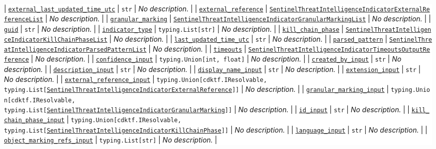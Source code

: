 | <code><a href="#@cdktf/provider-azurerm.sentinelThreatIntelligenceIndicator.SentinelThreatIntelligenceIndicator.property.externalLastUpdatedTimeUtc">external_last_updated_time_utc</a></code> | <code>str</code> | *No description.* |
| <code><a href="#@cdktf/provider-azurerm.sentinelThreatIntelligenceIndicator.SentinelThreatIntelligenceIndicator.property.externalReference">external_reference</a></code> | <code><a href="#@cdktf/provider-azurerm.sentinelThreatIntelligenceIndicator.SentinelThreatIntelligenceIndicatorExternalReferenceList">SentinelThreatIntelligenceIndicatorExternalReferenceList</a></code> | *No description.* |
| <code><a href="#@cdktf/provider-azurerm.sentinelThreatIntelligenceIndicator.SentinelThreatIntelligenceIndicator.property.granularMarking">granular_marking</a></code> | <code><a href="#@cdktf/provider-azurerm.sentinelThreatIntelligenceIndicator.SentinelThreatIntelligenceIndicatorGranularMarkingList">SentinelThreatIntelligenceIndicatorGranularMarkingList</a></code> | *No description.* |
| <code><a href="#@cdktf/provider-azurerm.sentinelThreatIntelligenceIndicator.SentinelThreatIntelligenceIndicator.property.guid">guid</a></code> | <code>str</code> | *No description.* |
| <code><a href="#@cdktf/provider-azurerm.sentinelThreatIntelligenceIndicator.SentinelThreatIntelligenceIndicator.property.indicatorType">indicator_type</a></code> | <code>typing.List[str]</code> | *No description.* |
| <code><a href="#@cdktf/provider-azurerm.sentinelThreatIntelligenceIndicator.SentinelThreatIntelligenceIndicator.property.killChainPhase">kill_chain_phase</a></code> | <code><a href="#@cdktf/provider-azurerm.sentinelThreatIntelligenceIndicator.SentinelThreatIntelligenceIndicatorKillChainPhaseList">SentinelThreatIntelligenceIndicatorKillChainPhaseList</a></code> | *No description.* |
| <code><a href="#@cdktf/provider-azurerm.sentinelThreatIntelligenceIndicator.SentinelThreatIntelligenceIndicator.property.lastUpdatedTimeUtc">last_updated_time_utc</a></code> | <code>str</code> | *No description.* |
| <code><a href="#@cdktf/provider-azurerm.sentinelThreatIntelligenceIndicator.SentinelThreatIntelligenceIndicator.property.parsedPattern">parsed_pattern</a></code> | <code><a href="#@cdktf/provider-azurerm.sentinelThreatIntelligenceIndicator.SentinelThreatIntelligenceIndicatorParsedPatternList">SentinelThreatIntelligenceIndicatorParsedPatternList</a></code> | *No description.* |
| <code><a href="#@cdktf/provider-azurerm.sentinelThreatIntelligenceIndicator.SentinelThreatIntelligenceIndicator.property.timeouts">timeouts</a></code> | <code><a href="#@cdktf/provider-azurerm.sentinelThreatIntelligenceIndicator.SentinelThreatIntelligenceIndicatorTimeoutsOutputReference">SentinelThreatIntelligenceIndicatorTimeoutsOutputReference</a></code> | *No description.* |
| <code><a href="#@cdktf/provider-azurerm.sentinelThreatIntelligenceIndicator.SentinelThreatIntelligenceIndicator.property.confidenceInput">confidence_input</a></code> | <code>typing.Union[int, float]</code> | *No description.* |
| <code><a href="#@cdktf/provider-azurerm.sentinelThreatIntelligenceIndicator.SentinelThreatIntelligenceIndicator.property.createdByInput">created_by_input</a></code> | <code>str</code> | *No description.* |
| <code><a href="#@cdktf/provider-azurerm.sentinelThreatIntelligenceIndicator.SentinelThreatIntelligenceIndicator.property.descriptionInput">description_input</a></code> | <code>str</code> | *No description.* |
| <code><a href="#@cdktf/provider-azurerm.sentinelThreatIntelligenceIndicator.SentinelThreatIntelligenceIndicator.property.displayNameInput">display_name_input</a></code> | <code>str</code> | *No description.* |
| <code><a href="#@cdktf/provider-azurerm.sentinelThreatIntelligenceIndicator.SentinelThreatIntelligenceIndicator.property.extensionInput">extension_input</a></code> | <code>str</code> | *No description.* |
| <code><a href="#@cdktf/provider-azurerm.sentinelThreatIntelligenceIndicator.SentinelThreatIntelligenceIndicator.property.externalReferenceInput">external_reference_input</a></code> | <code>typing.Union[cdktf.IResolvable, typing.List[<a href="#@cdktf/provider-azurerm.sentinelThreatIntelligenceIndicator.SentinelThreatIntelligenceIndicatorExternalReference">SentinelThreatIntelligenceIndicatorExternalReference</a>]]</code> | *No description.* |
| <code><a href="#@cdktf/provider-azurerm.sentinelThreatIntelligenceIndicator.SentinelThreatIntelligenceIndicator.property.granularMarkingInput">granular_marking_input</a></code> | <code>typing.Union[cdktf.IResolvable, typing.List[<a href="#@cdktf/provider-azurerm.sentinelThreatIntelligenceIndicator.SentinelThreatIntelligenceIndicatorGranularMarking">SentinelThreatIntelligenceIndicatorGranularMarking</a>]]</code> | *No description.* |
| <code><a href="#@cdktf/provider-azurerm.sentinelThreatIntelligenceIndicator.SentinelThreatIntelligenceIndicator.property.idInput">id_input</a></code> | <code>str</code> | *No description.* |
| <code><a href="#@cdktf/provider-azurerm.sentinelThreatIntelligenceIndicator.SentinelThreatIntelligenceIndicator.property.killChainPhaseInput">kill_chain_phase_input</a></code> | <code>typing.Union[cdktf.IResolvable, typing.List[<a href="#@cdktf/provider-azurerm.sentinelThreatIntelligenceIndicator.SentinelThreatIntelligenceIndicatorKillChainPhase">SentinelThreatIntelligenceIndicatorKillChainPhase</a>]]</code> | *No description.* |
| <code><a href="#@cdktf/provider-azurerm.sentinelThreatIntelligenceIndicator.SentinelThreatIntelligenceIndicator.property.languageInput">language_input</a></code> | <code>str</code> | *No description.* |
| <code><a href="#@cdktf/provider-azurerm.sentinelThreatIntelligenceIndicator.SentinelThreatIntelligenceIndicator.property.objectMarkingRefsInput">object_marking_refs_input</a></code> | <code>typing.List[str]</code> | *No description.* |